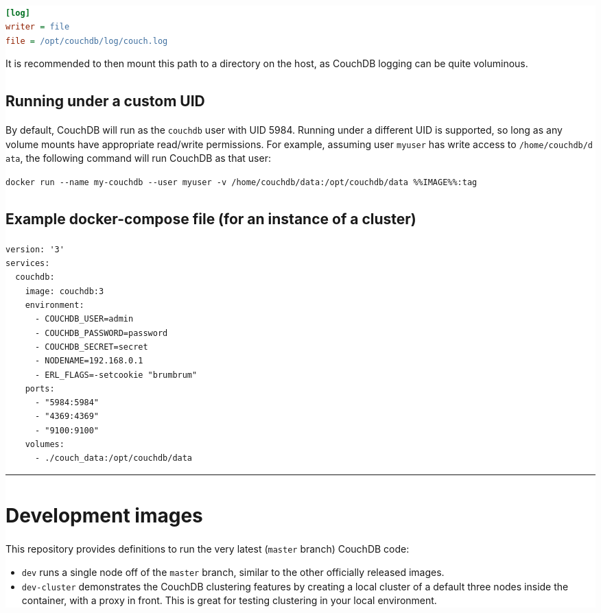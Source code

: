 ```ini
[log]
writer = file
file = /opt/couchdb/log/couch.log
```

It is recommended to then mount this path to a directory on the host, as CouchDB logging can be quite voluminous.

## Running under a custom UID

By default, CouchDB will run as the `couchdb` user with UID 5984. Running under a different UID is supported, so long as any volume mounts have appropriate read/write permissions. For example, assuming user `myuser` has write access to `/home/couchdb/data`, the following command will run CouchDB as that user:

```
docker run --name my-couchdb --user myuser -v /home/couchdb/data:/opt/couchdb/data %%IMAGE%%:tag
```

## Example docker-compose file (for an instance of a cluster)

```
version: '3'
services:
  couchdb:
    image: couchdb:3
    environment:
      - COUCHDB_USER=admin
      - COUCHDB_PASSWORD=password
      - COUCHDB_SECRET=secret
      - NODENAME=192.168.0.1
      - ERL_FLAGS=-setcookie "brumbrum"
    ports:
      - "5984:5984"
      - "4369:4369"
      - "9100:9100"
    volumes:
      - ./couch_data:/opt/couchdb/data
```

-----

# Development images

This repository provides definitions to run the very latest (`master` branch)
CouchDB code:

* `dev` runs a single node off of the `master` branch, similar to the other
  officially released images.
* `dev-cluster` demonstrates the CouchDB clustering features by creating a
  local cluster of a default three nodes inside the container, with a proxy in
  front.  This is great for testing clustering in your local environment.


[1]: http://mail-archives.apache.org/mod_mbox/couchdb-user/
[2]: http://mail-archives.apache.org/mod_mbox/couchdb-dev/
[3]: https://github.com/apache/couchdb/blob/master/CONTRIBUTING.md
[4]: http://www.apache.org/dev/release-distribution.html#unreleased